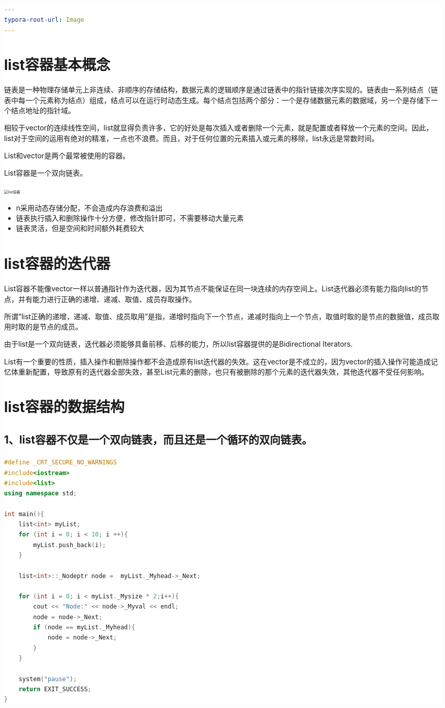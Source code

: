 ```yaml
---
typora-root-url: Image
---
```


# list容器基本概念

链表是一种物理存储单元上非连续、非顺序的存储结构，数据元素的逻辑顺序是通过链表中的指针链接次序实现的。链表由一系列结点（链表中每一个元素称为结点）组成，结点可以在运行时动态生成。每个结点包括两个部分：一个是存储数据元素的数据域，另一个是存储下一个结点地址的指针域。

相较于vector的连续线性空间，list就显得负责许多，它的好处是每次插入或者删除一个元素，就是配置或者释放一个元素的空间。因此，list对于空间的运用有绝对的精准，一点也不浪费。而且，对于任何位置的元素插入或元素的移除，list永远是常数时间。

List和vector是两个最常被使用的容器。

List容器是一个双向链表。

<img src="/list容器.png" alt="list容器" style="zoom: 50%;" />

* n采用动态存储分配，不会造成内存浪费和溢出
* 链表执行插入和删除操作十分方便，修改指针即可，不需要移动大量元素
* 链表灵活，但是空间和时间额外耗费较大

# list容器的迭代器

List容器不能像vector一样以普通指针作为迭代器，因为其节点不能保证在同一块连续的内存空间上。List迭代器必须有能力指向list的节点，并有能力进行正确的递增、递减、取值、成员存取操作。

所谓”list正确的递增，递减、取值、成员取用”是指，递增时指向下一个节点，递减时指向上一个节点，取值时取的是节点的数据值，成员取用时取的是节点的成员。

由于list是一个双向链表，迭代器必须能够具备前移、后移的能力，所以list容器提供的是Bidirectional Iterators.

List有一个重要的性质，插入操作和删除操作都不会造成原有list迭代器的失效。这在vector是不成立的，因为vector的插入操作可能造成记忆体重新配置，导致原有的迭代器全部失效，甚至List元素的删除，也只有被删除的那个元素的迭代器失效，其他迭代器不受任何影响。

# list容器的数据结构

## 1、list容器不仅是一个双向链表，而且还是一个循环的双向链表。

```c++
#define _CRT_SECURE_NO_WARNINGS
#include<iostream>
#include<list>
using namespace std;

int main(){
	list<int> myList;
	for (int i = 0; i < 10; i ++){
		myList.push_back(i);
	}

	list<int>::_Nodeptr node =  myList._Myhead->_Next;

	for (int i = 0; i < myList._Mysize * 2;i++){
		cout << "Node:" << node->_Myval << endl;
		node = node->_Next;
		if (node == myList._Myhead){
			node = node->_Next;
		}
	}

	system("pause");
	return EXIT_SUCCESS;
}
```
